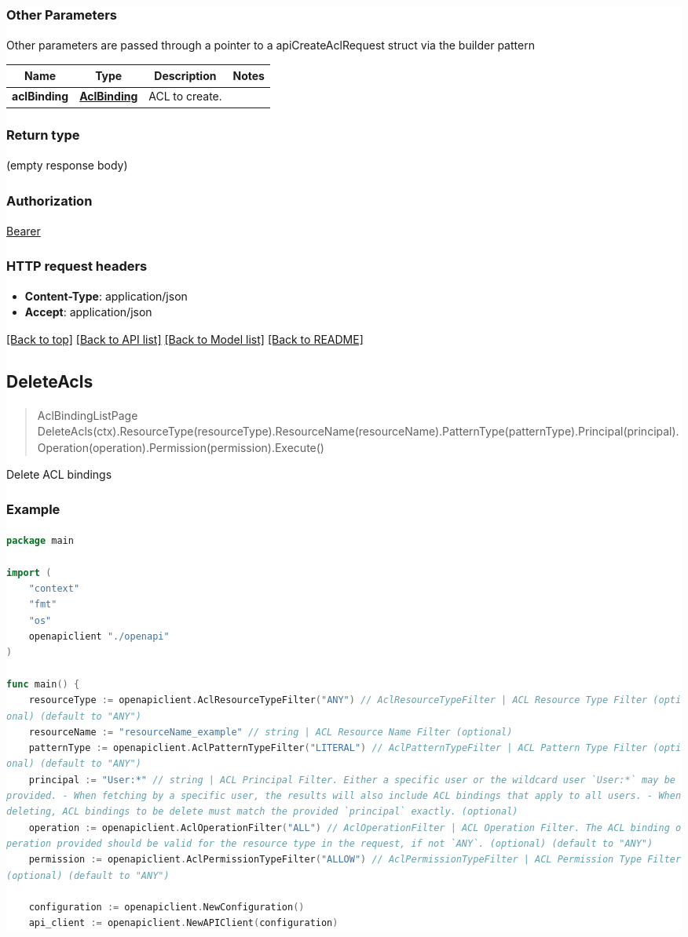 ### Other Parameters

Other parameters are passed through a pointer to a apiCreateAclRequest struct via the builder pattern


Name | Type | Description  | Notes
------------- | ------------- | ------------- | -------------
 **aclBinding** | [**AclBinding**](AclBinding.md) | ACL to create. | 

### Return type

 (empty response body)

### Authorization

[Bearer](../README.md#Bearer)

### HTTP request headers

- **Content-Type**: application/json
- **Accept**: application/json

[[Back to top]](#) [[Back to API list]](../README.md#documentation-for-api-endpoints)
[[Back to Model list]](../README.md#documentation-for-models)
[[Back to README]](../README.md)


## DeleteAcls

> AclBindingListPage DeleteAcls(ctx).ResourceType(resourceType).ResourceName(resourceName).PatternType(patternType).Principal(principal).Operation(operation).Permission(permission).Execute()

Delete ACL bindings



### Example

```go
package main

import (
    "context"
    "fmt"
    "os"
    openapiclient "./openapi"
)

func main() {
    resourceType := openapiclient.AclResourceTypeFilter("ANY") // AclResourceTypeFilter | ACL Resource Type Filter (optional) (default to "ANY")
    resourceName := "resourceName_example" // string | ACL Resource Name Filter (optional)
    patternType := openapiclient.AclPatternTypeFilter("LITERAL") // AclPatternTypeFilter | ACL Pattern Type Filter (optional) (default to "ANY")
    principal := "User:*" // string | ACL Principal Filter. Either a specific user or the wildcard user `User:*` may be provided. - When fetching by a specific user, the results will also include ACL bindings that apply to all users. - When deleting, ACL bindings to be delete must match the provided `principal` exactly. (optional)
    operation := openapiclient.AclOperationFilter("ALL") // AclOperationFilter | ACL Operation Filter. The ACL binding operation provided should be valid for the resource type in the request, if not `ANY`. (optional) (default to "ANY")
    permission := openapiclient.AclPermissionTypeFilter("ALLOW") // AclPermissionTypeFilter | ACL Permission Type Filter (optional) (default to "ANY")

    configuration := openapiclient.NewConfiguration()
    api_client := openapiclient.NewAPIClient(configuration)
```